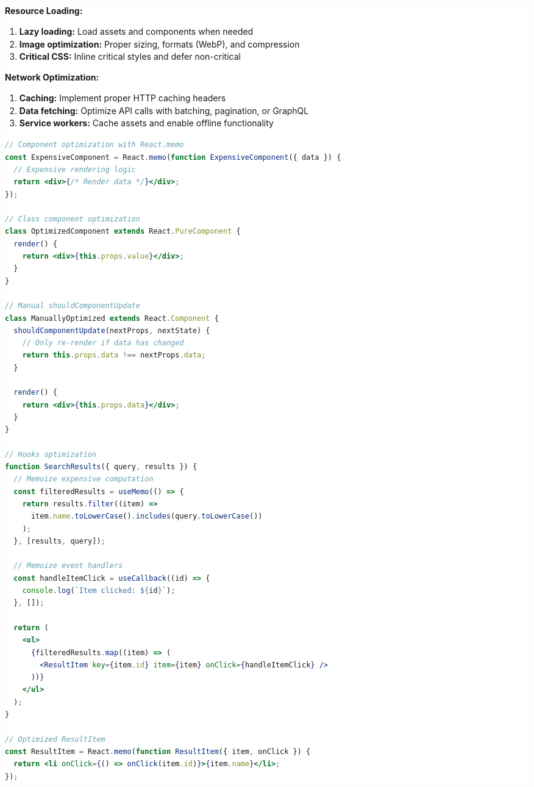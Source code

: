 **Resource Loading:**

1. **Lazy loading:** Load assets and components when needed
2. **Image optimization:** Proper sizing, formats (WebP), and compression
3. **Critical CSS:** Inline critical styles and defer non-critical

**Network Optimization:**

1. **Caching:** Implement proper HTTP caching headers
2. **Data fetching:** Optimize API calls with batching, pagination, or GraphQL
3. **Service workers:** Cache assets and enable offline functionality

```jsx
// Component optimization with React.memo
const ExpensiveComponent = React.memo(function ExpensiveComponent({ data }) {
  // Expensive rendering logic
  return <div>{/* Render data */}</div>;
});

// Class component optimization
class OptimizedComponent extends React.PureComponent {
  render() {
    return <div>{this.props.value}</div>;
  }
}

// Manual shouldComponentUpdate
class ManuallyOptimized extends React.Component {
  shouldComponentUpdate(nextProps, nextState) {
    // Only re-render if data has changed
    return this.props.data !== nextProps.data;
  }

  render() {
    return <div>{this.props.data}</div>;
  }
}

// Hooks optimization
function SearchResults({ query, results }) {
  // Memoize expensive computation
  const filteredResults = useMemo(() => {
    return results.filter((item) =>
      item.name.toLowerCase().includes(query.toLowerCase())
    );
  }, [results, query]);

  // Memoize event handlers
  const handleItemClick = useCallback((id) => {
    console.log(`Item clicked: ${id}`);
  }, []);

  return (
    <ul>
      {filteredResults.map((item) => (
        <ResultItem key={item.id} item={item} onClick={handleItemClick} />
      ))}
    </ul>
  );
}

// Optimized ResultItem
const ResultItem = React.memo(function ResultItem({ item, onClick }) {
  return <li onClick={() => onClick(item.id)}>{item.name}</li>;
});

```